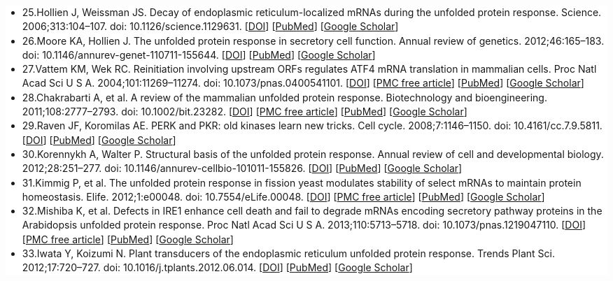 *   25.Hollien J, Weissman JS. Decay of endoplasmic reticulum-localized mRNAs during the unfolded protein response. Science. 2006;313:104–107. doi: 10.1126/science.1129631. \[[DOI](https://doi.org/10.1126/science.1129631)\] \[[PubMed](https://pubmed.ncbi.nlm.nih.gov/16825573/)\] \[[Google Scholar](https://scholar.google.com/scholar_lookup?journal=Science&title=Decay%20of%20endoplasmic%20reticulum-localized%20mRNAs%20during%20the%20unfolded%20protein%20response.&author=J%20Hollien&author=JS%20Weissman&volume=313&publication_year=2006&pages=104-107&pmid=16825573&doi=10.1126/science.1129631&)\]
*   26.Moore KA, Hollien J. The unfolded protein response in secretory cell function. Annual review of genetics. 2012;46:165–183. doi: 10.1146/annurev-genet-110711-155644. \[[DOI](https://doi.org/10.1146/annurev-genet-110711-155644)\] \[[PubMed](https://pubmed.ncbi.nlm.nih.gov/22934644/)\] \[[Google Scholar](https://scholar.google.com/scholar_lookup?journal=Annual%20review%20of%20genetics&title=The%20unfolded%20protein%20response%20in%20secretory%20cell%20function.&author=KA%20Moore&author=J%20Hollien&volume=46&publication_year=2012&pages=165-183&pmid=22934644&doi=10.1146/annurev-genet-110711-155644&)\]
*   27.Vattem KM, Wek RC. Reinitiation involving upstream ORFs regulates ATF4 mRNA translation in mammalian cells. Proc Natl Acad Sci U S A. 2004;101:11269–11274. doi: 10.1073/pnas.0400541101. \[[DOI](https://doi.org/10.1073/pnas.0400541101)\] \[[PMC free article](https://www.ncbi.nlm.nih.gov/articles/PMC509193/)\] \[[PubMed](https://pubmed.ncbi.nlm.nih.gov/15277680/)\] \[[Google Scholar](https://scholar.google.com/scholar_lookup?journal=Proc%20Natl%20Acad%20Sci%20U%20S%20A&title=Reinitiation%20involving%20upstream%20ORFs%20regulates%20ATF4%20mRNA%20translation%20in%20mammalian%20cells.&author=KM%20Vattem&author=RC%20Wek&volume=101&publication_year=2004&pages=11269-11274&pmid=15277680&doi=10.1073/pnas.0400541101&)\]
*   28.Chakrabarti A, et al. A review of the mammalian unfolded protein response. Biotechnology and bioengineering. 2011;108:2777–2793. doi: 10.1002/bit.23282. \[[DOI](https://doi.org/10.1002/bit.23282)\] \[[PMC free article](https://www.ncbi.nlm.nih.gov/articles/PMC3193940/)\] \[[PubMed](https://pubmed.ncbi.nlm.nih.gov/21809331/)\] \[[Google Scholar](https://scholar.google.com/scholar_lookup?journal=Biotechnology%20and%20bioengineering&title=A%20review%20of%20the%20mammalian%20unfolded%20protein%20response.&author=A%20Chakrabarti&volume=108&publication_year=2011&pages=2777-2793&pmid=21809331&doi=10.1002/bit.23282&)\]
*   29.Raven JF, Koromilas AE. PERK and PKR: old kinases learn new tricks. Cell cycle. 2008;7:1146–1150. doi: 10.4161/cc.7.9.5811. \[[DOI](https://doi.org/10.4161/cc.7.9.5811)\] \[[PubMed](https://pubmed.ncbi.nlm.nih.gov/18418049/)\] \[[Google Scholar](https://scholar.google.com/scholar_lookup?journal=Cell%20cycle&title=PERK%20and%20PKR:%20old%20kinases%20learn%20new%20tricks.&author=JF%20Raven&author=AE%20Koromilas&volume=7&publication_year=2008&pages=1146-1150&pmid=18418049&doi=10.4161/cc.7.9.5811&)\]
*   30.Korennykh A, Walter P. Structural basis of the unfolded protein response. Annual review of cell and developmental biology. 2012;28:251–277. doi: 10.1146/annurev-cellbio-101011-155826. \[[DOI](https://doi.org/10.1146/annurev-cellbio-101011-155826)\] \[[PubMed](https://pubmed.ncbi.nlm.nih.gov/23057742/)\] \[[Google Scholar](https://scholar.google.com/scholar_lookup?journal=Annual%20review%20of%20cell%20and%20developmental%20biology&title=Structural%20basis%20of%20the%20unfolded%20protein%20response.&author=A%20Korennykh&author=P%20Walter&volume=28&publication_year=2012&pages=251-277&pmid=23057742&doi=10.1146/annurev-cellbio-101011-155826&)\]
*   31.Kimmig P, et al. The unfolded protein response in fission yeast modulates stability of select mRNAs to maintain protein homeostasis. Elife. 2012;1:e00048. doi: 10.7554/eLife.00048. \[[DOI](https://doi.org/10.7554/eLife.00048)\] \[[PMC free article](https://www.ncbi.nlm.nih.gov/articles/PMC3470409/)\] \[[PubMed](https://pubmed.ncbi.nlm.nih.gov/23066505/)\] \[[Google Scholar](https://scholar.google.com/scholar_lookup?journal=Elife&title=The%20unfolded%20protein%20response%20in%20fission%20yeast%20modulates%20stability%20of%20select%20mRNAs%20to%20maintain%20protein%20homeostasis.&author=P%20Kimmig&volume=1&publication_year=2012&pages=e00048&pmid=23066505&doi=10.7554/eLife.00048&)\]
*   32.Mishiba K, et al. Defects in IRE1 enhance cell death and fail to degrade mRNAs encoding secretory pathway proteins in the Arabidopsis unfolded protein response. Proc Natl Acad Sci U S A. 2013;110:5713–5718. doi: 10.1073/pnas.1219047110. \[[DOI](https://doi.org/10.1073/pnas.1219047110)\] \[[PMC free article](https://www.ncbi.nlm.nih.gov/articles/PMC3619347/)\] \[[PubMed](https://pubmed.ncbi.nlm.nih.gov/23509268/)\] \[[Google Scholar](https://scholar.google.com/scholar_lookup?journal=Proc%20Natl%20Acad%20Sci%20U%20S%20A&title=Defects%20in%20IRE1%20enhance%20cell%20death%20and%20fail%20to%20degrade%20mRNAs%20encoding%20secretory%20pathway%20proteins%20in%20the%20Arabidopsis%20unfolded%20protein%20response.&author=K%20Mishiba&volume=110&publication_year=2013&pages=5713-5718&pmid=23509268&doi=10.1073/pnas.1219047110&)\]
*   33.Iwata Y, Koizumi N. Plant transducers of the endoplasmic reticulum unfolded protein response. Trends Plant Sci. 2012;17:720–727. doi: 10.1016/j.tplants.2012.06.014. \[[DOI](https://doi.org/10.1016/j.tplants.2012.06.014)\] \[[PubMed](https://pubmed.ncbi.nlm.nih.gov/22796463/)\] \[[Google Scholar](https://scholar.google.com/scholar_lookup?journal=Trends%20Plant%20Sci&title=Plant%20transducers%20of%20the%20endoplasmic%20reticulum%20unfolded%20protein%20response.&author=Y%20Iwata&author=N%20Koizumi&volume=17&publication_year=2012&pages=720-727&pmid=22796463&doi=10.1016/j.tplants.2012.06.014&)\]